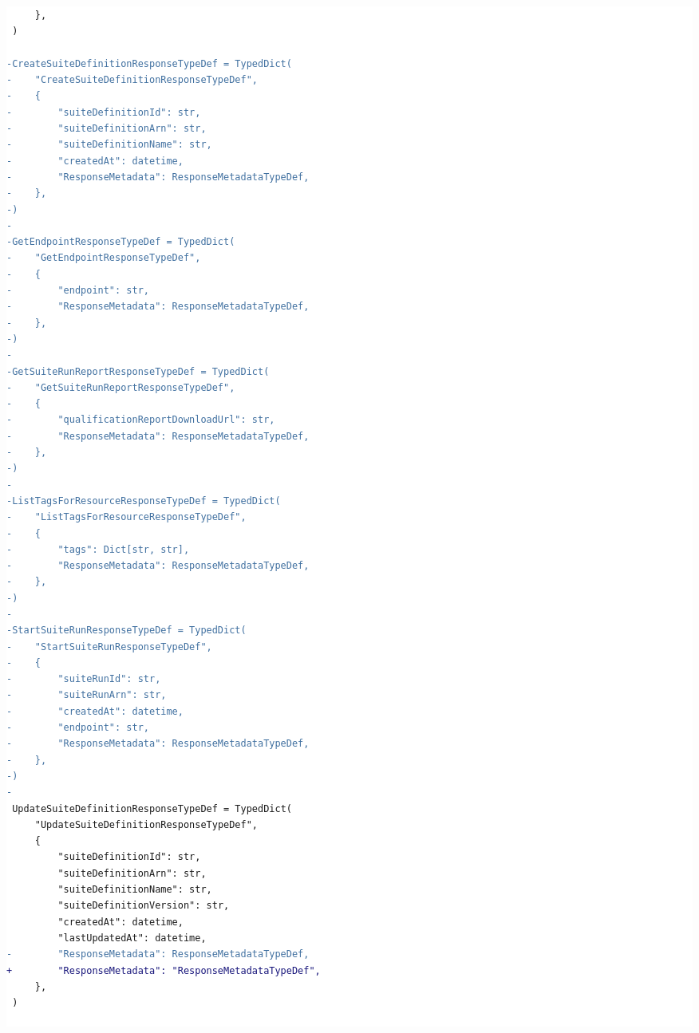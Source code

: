 ```diff
     },
 )
 
-CreateSuiteDefinitionResponseTypeDef = TypedDict(
-    "CreateSuiteDefinitionResponseTypeDef",
-    {
-        "suiteDefinitionId": str,
-        "suiteDefinitionArn": str,
-        "suiteDefinitionName": str,
-        "createdAt": datetime,
-        "ResponseMetadata": ResponseMetadataTypeDef,
-    },
-)
-
-GetEndpointResponseTypeDef = TypedDict(
-    "GetEndpointResponseTypeDef",
-    {
-        "endpoint": str,
-        "ResponseMetadata": ResponseMetadataTypeDef,
-    },
-)
-
-GetSuiteRunReportResponseTypeDef = TypedDict(
-    "GetSuiteRunReportResponseTypeDef",
-    {
-        "qualificationReportDownloadUrl": str,
-        "ResponseMetadata": ResponseMetadataTypeDef,
-    },
-)
-
-ListTagsForResourceResponseTypeDef = TypedDict(
-    "ListTagsForResourceResponseTypeDef",
-    {
-        "tags": Dict[str, str],
-        "ResponseMetadata": ResponseMetadataTypeDef,
-    },
-)
-
-StartSuiteRunResponseTypeDef = TypedDict(
-    "StartSuiteRunResponseTypeDef",
-    {
-        "suiteRunId": str,
-        "suiteRunArn": str,
-        "createdAt": datetime,
-        "endpoint": str,
-        "ResponseMetadata": ResponseMetadataTypeDef,
-    },
-)
-
 UpdateSuiteDefinitionResponseTypeDef = TypedDict(
     "UpdateSuiteDefinitionResponseTypeDef",
     {
         "suiteDefinitionId": str,
         "suiteDefinitionArn": str,
         "suiteDefinitionName": str,
         "suiteDefinitionVersion": str,
         "createdAt": datetime,
         "lastUpdatedAt": datetime,
-        "ResponseMetadata": ResponseMetadataTypeDef,
+        "ResponseMetadata": "ResponseMetadataTypeDef",
     },
 )
 
```